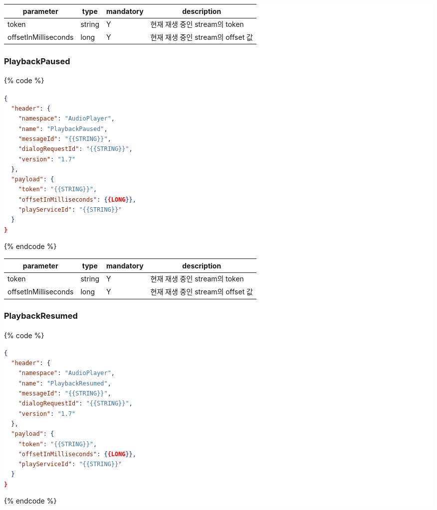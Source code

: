 | parameter             | type    | mandatory  | description                |
|-----------------------|---------|------------|----------------------------|
| token                 | string  | Y          | 현재 재생 중인 stream의 token     |
| offsetInMilliseconds  | long    | Y          | 현재 재생 중인 stream의 offset 값  |

### PlaybackPaused

{% code %}
```json
{
  "header": {
    "namespace": "AudioPlayer",
    "name": "PlaybackPaused",
    "messageId": "{{STRING}}",
    "dialogRequestId": "{{STRING}}",
    "version": "1.7"
  },
  "payload": {
    "token": "{{STRING}}",
    "offsetInMilliseconds": {{LONG}},
    "playServiceId": "{{STRING}}"
  }
}
```
{% endcode %}

| parameter             | type    | mandatory  | description                |
|-----------------------|---------|------------|----------------------------|
| token                 | string  | Y          | 현재 재생 중인 stream의 token     |
| offsetInMilliseconds  | long    | Y          | 현재 재생 중인 stream의 offset 값  |

### PlaybackResumed

{% code %}
```json
{
  "header": {
    "namespace": "AudioPlayer",
    "name": "PlaybackResumed",
    "messageId": "{{STRING}}",
    "dialogRequestId": "{{STRING}}",
    "version": "1.7"
  },
  "payload": {
    "token": "{{STRING}}",
    "offsetInMilliseconds": {{LONG}},
    "playServiceId": "{{STRING}}"
  }
}
```
{% endcode %}
